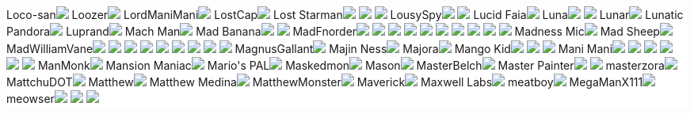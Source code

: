 <tr><td>Loco-san</td><td><img src='http - //starmen.net/hardtrivia/1.gif'/> </td></tr>
<tr><td>Loozer</td><td><img src='http - //starmen.net/hardtrivia/1.gif'/> </td></tr>
<tr><td>LordManiMani</td><td><img src='http - //starmen.net/hardtrivia/1.gif'/> </td></tr>
<tr><td>LostCap</td><td><img src='http - //starmen.net/hardtrivia/1.gif'/> </td></tr>
<tr><td>Lost Starman</td><td><img src='http - //starmen.net/hardtrivia/1.gif'/> <img src='http - //starmen.net/hardtrivia/1.gif'/> <img src='http - //starmen.net/hardtrivia/1.gif'/> </td></tr>
<tr><td>LousySpy</td><td><img src='http - //starmen.net/hardtrivia/1.gif'/> <img src='http - //starmen.net/hardtrivia/1.gif'/> </td></tr>
<tr><td>Lucid Faia</td><td><img src='http - //starmen.net/hardtrivia/1.gif'/> </td></tr>
<tr><td>Luna</td><td><img src='http - //starmen.net/hardtrivia/1.gif'/> <img src='http - //starmen.net/hardtrivia/1.gif'/> </td></tr>
<tr><td>Lunar</td><td><img src='http - //starmen.net/hardtrivia/1.gif'/> </td></tr>
<tr><td>Lunatic Pandora</td><td><img src='http - //starmen.net/hardtrivia/1.gif'/> </td></tr>
<tr><td>Luprand</td><td><img src='http - //starmen.net/hardtrivia/1.gif'/> </td></tr>
<tr><td>Mach Man</td><td><img src='http - //starmen.net/hardtrivia/1.gif'/> </td></tr>
<tr><td>Mad Banana</td><td><img src='http - //starmen.net/hardtrivia/1.gif'/> <img src='http - //starmen.net/hardtrivia/1.gif'/> </td></tr>
<tr><td>MadFnorder</td><td><img src='http - //starmen.net/hardtrivia/1.gif'/> <img src='http - //starmen.net/hardtrivia/1.gif'/> <img src='http - //starmen.net/hardtrivia/1.gif'/> <img src='http - //starmen.net/hardtrivia/1.gif'/> <img src='http - //starmen.net/hardtrivia/2.gif'/> <img src='http - //starmen.net/hardtrivia/2.gif'/> <img src='http - //starmen.net/hardtrivia/2.gif'/> <img src='http - //starmen.net/hardtrivia/2.gif'/> <img src='http - //starmen.net/hardtrivia/2.gif'/> <img src='http - //starmen.net/hardtrivia/3.gif'/> </td></tr>
<tr><td>Madness Mic</td><td><img src='http - //starmen.net/hardtrivia/1.gif'/> </td></tr>
<tr><td>Mad Sheep</td><td><img src='http - //starmen.net/hardtrivia/1.gif'/> </td></tr>
<tr><td>MadWilliamVane</td><td><img src='http - //starmen.net/hardtrivia/1.gif'/> <img src='http - //starmen.net/hardtrivia/1.gif'/> <img src='http - //starmen.net/hardtrivia/1.gif'/> <img src='http - //starmen.net/hardtrivia/1.gif'/> <img src='http - //starmen.net/hardtrivia/2.gif'/> <img src='http - //starmen.net/hardtrivia/2.gif'/> <img src='http - //starmen.net/hardtrivia/2.gif'/> <img src='http - //starmen.net/hardtrivia/2.gif'/> <img src='http - //starmen.net/hardtrivia/2.gif'/> </td></tr>
<tr><td>MagnusGallant</td><td><img src='http - //starmen.net/hardtrivia/1.gif'/> </td></tr>
<tr><td>Majin Ness</td><td><img src='http - //starmen.net/hardtrivia/1.gif'/> </td></tr>
<tr><td>Majora</td><td><img src='http - //starmen.net/hardtrivia/1.gif'/> </td></tr>
<tr><td>Mango Kid</td><td><img src='http - //starmen.net/hardtrivia/1.gif'/> <img src='http - //starmen.net/hardtrivia/1.gif'/> <img src='http - //starmen.net/hardtrivia/1.gif'/> </td></tr>
<tr><td>Mani Mani</td><td><img src='http - //starmen.net/hardtrivia/1.gif'/> <img src='http - //starmen.net/hardtrivia/1.gif'/> <img src='http - //starmen.net/hardtrivia/1.gif'/> <img src='http - //starmen.net/hardtrivia/1.gif'/> <img src='http - //starmen.net/hardtrivia/2.gif'/> <img src='http - //starmen.net/hardtrivia/2.gif'/> </td></tr>
<tr><td>ManMonk</td><td><img src='http - //starmen.net/hardtrivia/1.gif'/> </td></tr>
<tr><td>Mansion Maniac</td><td><img src='http - //starmen.net/hardtrivia/1.gif'/> </td></tr>
<tr><td>Mario's PAL</td><td><img src='http - //starmen.net/hardtrivia/1.gif'/> </td></tr>
<tr><td>Maskedmon</td><td><img src='http - //starmen.net/hardtrivia/1.gif'/> </td></tr>
<tr><td>Mason</td><td><img src='http - //starmen.net/hardtrivia/1.gif'/> </td></tr>
<tr><td>MasterBelch</td><td><img src='http - //starmen.net/hardtrivia/1.gif'/> </td></tr>
<tr><td>Master Painter</td><td><img src='http - //starmen.net/hardtrivia/1.gif'/> <img src='http - //starmen.net/hardtrivia/1.gif'/> </td></tr>
<tr><td>masterzora</td><td><img src='http - //starmen.net/hardtrivia/1.gif'/> </td></tr>
<tr><td>MattchuDOT</td><td><img src='http - //starmen.net/hardtrivia/1.gif'/> </td></tr>
<tr><td>Matthew</td><td><img src='http - //starmen.net/hardtrivia/1.gif'/> </td></tr>
<tr><td>Matthew Medina</td><td><img src='http - //starmen.net/hardtrivia/1.gif'/> </td></tr>
<tr><td>MatthewMonster</td><td><img src='http - //starmen.net/hardtrivia/1.gif'/> </td></tr>
<tr><td>Maverick</td><td><img src='http - //starmen.net/hardtrivia/1.gif'/> </td></tr>
<tr><td>Maxwell Labs</td><td><img src='http - //starmen.net/hardtrivia/1.gif'/> </td></tr>
<tr><td>meatboy</td><td><img src='http - //starmen.net/hardtrivia/1.gif'/> </td></tr>
<tr><td>MegaManX111</td><td><img src='http - //starmen.net/hardtrivia/1.gif'/> </td></tr>
<tr><td>meowser</td><td><img src='http - //starmen.net/hardtrivia/1.gif'/> <img src='http - //starmen.net/hardtrivia/1.gif'/> <img src='http - //starmen.net/hardtrivia/1.gif'/> </td></tr>